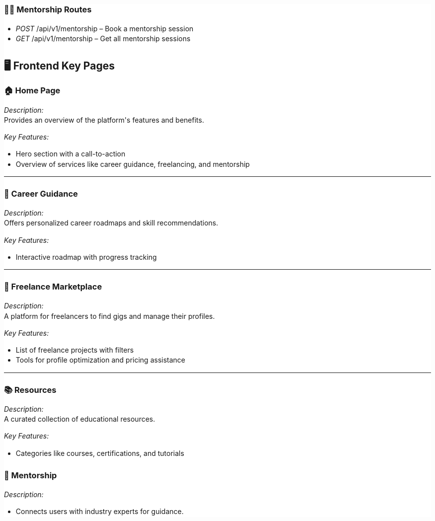 ### 👨‍🏫 Mentorship Routes

- _POST_ /api/v1/mentorship – Book a mentorship session
- _GET_ /api/v1/mentorship – Get all mentorship sessions

## 🖥 Frontend Key Pages

### 🏠 Home Page

_Description:_  
Provides an overview of the platform's features and benefits.

_Key Features:_

- Hero section with a call-to-action
- Overview of services like career guidance, freelancing, and mentorship

---

### 🎯 Career Guidance

_Description:_  
Offers personalized career roadmaps and skill recommendations.

_Key Features:_

- Interactive roadmap with progress tracking

---

### 💼 Freelance Marketplace

_Description:_  
A platform for freelancers to find gigs and manage their profiles.

_Key Features:_

- List of freelance projects with filters
- Tools for profile optimization and pricing assistance

---

### 📚 Resources

_Description:_  
A curated collection of educational resources.

_Key Features:_

- Categories like courses, certifications, and tutorials

### 🤝 Mentorship

_Description:_

- Connects users with industry experts for guidance.
